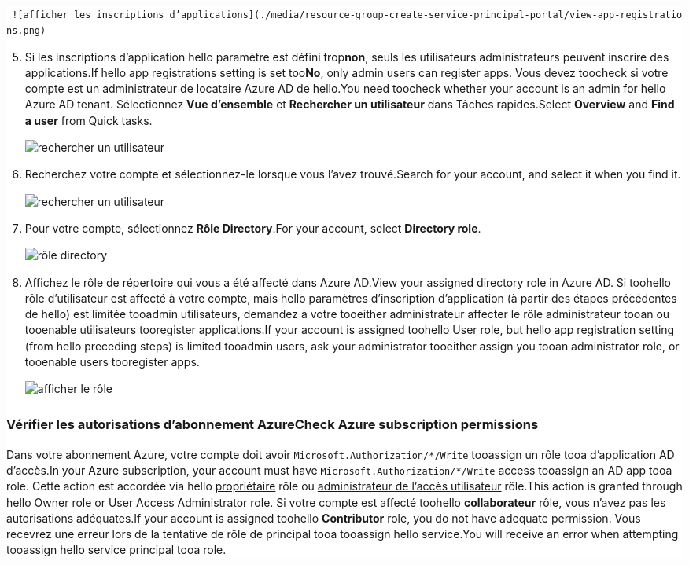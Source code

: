      ![afficher les inscriptions d’applications](./media/resource-group-create-service-principal-portal/view-app-registrations.png)
5. <span data-ttu-id="3bbd2-127">Si les inscriptions d’application hello paramètre est défini trop**non**, seuls les utilisateurs administrateurs peuvent inscrire des applications.</span><span class="sxs-lookup"><span data-stu-id="3bbd2-127">If hello app registrations setting is set too**No**, only admin users can register apps.</span></span> <span data-ttu-id="3bbd2-128">Vous devez toocheck si votre compte est un administrateur de locataire Azure AD de hello.</span><span class="sxs-lookup"><span data-stu-id="3bbd2-128">You need toocheck whether your account is an admin for hello Azure AD tenant.</span></span> <span data-ttu-id="3bbd2-129">Sélectionnez **Vue d’ensemble** et **Rechercher un utilisateur** dans Tâches rapides.</span><span class="sxs-lookup"><span data-stu-id="3bbd2-129">Select **Overview** and **Find a user** from Quick tasks.</span></span>

     ![rechercher un utilisateur](./media/resource-group-create-service-principal-portal/find-user.png)
6. <span data-ttu-id="3bbd2-131">Recherchez votre compte et sélectionnez-le lorsque vous l’avez trouvé.</span><span class="sxs-lookup"><span data-stu-id="3bbd2-131">Search for your account, and select it when you find it.</span></span>

     ![rechercher un utilisateur](./media/resource-group-create-service-principal-portal/show-user.png)
7. <span data-ttu-id="3bbd2-133">Pour votre compte, sélectionnez **Rôle Directory**.</span><span class="sxs-lookup"><span data-stu-id="3bbd2-133">For your account, select **Directory role**.</span></span> 

     ![rôle directory](./media/resource-group-create-service-principal-portal/select-directory-role.png)
8. <span data-ttu-id="3bbd2-135">Affichez le rôle de répertoire qui vous a été affecté dans Azure AD.</span><span class="sxs-lookup"><span data-stu-id="3bbd2-135">View your assigned directory role in Azure AD.</span></span> <span data-ttu-id="3bbd2-136">Si toohello rôle d’utilisateur est affecté à votre compte, mais hello paramètres d’inscription d’application (à partir des étapes précédentes de hello) est limitée tooadmin utilisateurs, demandez à votre tooeither administrateur affecter le rôle administrateur tooan ou tooenable utilisateurs tooregister applications.</span><span class="sxs-lookup"><span data-stu-id="3bbd2-136">If your account is assigned toohello User role, but hello app registration setting (from hello preceding steps) is limited tooadmin users, ask your administrator tooeither assign you tooan administrator role, or tooenable users tooregister apps.</span></span>

     ![afficher le rôle](./media/resource-group-create-service-principal-portal/view-role.png)

### <a name="check-azure-subscription-permissions"></a><span data-ttu-id="3bbd2-138">Vérifier les autorisations d’abonnement Azure</span><span class="sxs-lookup"><span data-stu-id="3bbd2-138">Check Azure subscription permissions</span></span>
<span data-ttu-id="3bbd2-139">Dans votre abonnement Azure, votre compte doit avoir `Microsoft.Authorization/*/Write` tooassign un rôle tooa d’application AD d’accès.</span><span class="sxs-lookup"><span data-stu-id="3bbd2-139">In your Azure subscription, your account must have `Microsoft.Authorization/*/Write` access tooassign an AD app tooa role.</span></span> <span data-ttu-id="3bbd2-140">Cette action est accordée via hello [propriétaire](../active-directory/role-based-access-built-in-roles.md#owner) rôle ou [administrateur de l’accès utilisateur](../active-directory/role-based-access-built-in-roles.md#user-access-administrator) rôle.</span><span class="sxs-lookup"><span data-stu-id="3bbd2-140">This action is granted through hello [Owner](../active-directory/role-based-access-built-in-roles.md#owner) role or [User Access Administrator](../active-directory/role-based-access-built-in-roles.md#user-access-administrator) role.</span></span> <span data-ttu-id="3bbd2-141">Si votre compte est affecté toohello **collaborateur** rôle, vous n’avez pas les autorisations adéquates.</span><span class="sxs-lookup"><span data-stu-id="3bbd2-141">If your account is assigned toohello **Contributor** role, you do not have adequate permission.</span></span> <span data-ttu-id="3bbd2-142">Vous recevrez une erreur lors de la tentative de rôle de principal tooa tooassign hello service.</span><span class="sxs-lookup"><span data-stu-id="3bbd2-142">You will receive an error when attempting tooassign hello service principal tooa role.</span></span> 
